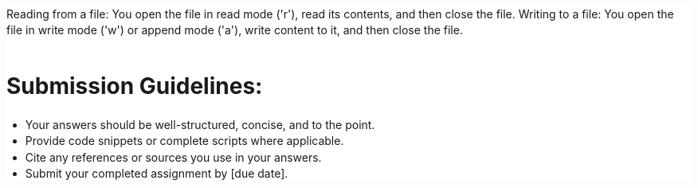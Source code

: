 Reading from a file: You open the file in read mode ('r'), read its contents, and then close the file.
Writing to a file: You open the file in write mode ('w') or append mode ('a'), write content to it, and then close the file.

# Submission Guidelines:
- Your answers should be well-structured, concise, and to the point.
- Provide code snippets or complete scripts where applicable.
- Cite any references or sources you use in your answers.
- Submit your completed assignment by [due date].



